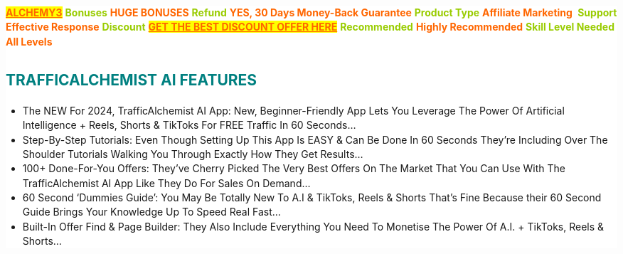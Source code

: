 <td style="width: 68.963%; height: 24px;"><strong><span style="color: #ff6600;"><a style="color: #ff6600;" href="https://warriorplus.com/o2/a/tk5ldnr/0/4U" target="_blank" rel="nofollow noopener noreferrer"><span style="background-color: #ffff00;">ALCHEMY3</span></a></span></strong></td>
</tr>
<tr style="height: 24px;">
<td style="width: 30.9645%; height: 24px;"><span style="color: #99cc00;"><strong>Bonuses</strong></span></td>
<td style="width: 68.963%; height: 24px;"><strong><span style="color: #ff6600;">HUGE BONUSES</span></strong></td>
</tr>
<tr style="height: 24px;">
<td style="width: 30.9645%; height: 24px;"><span style="color: #99cc00;"><strong>Refund</strong></span></td>
<td style="width: 68.963%; height: 24px;"><strong><span style="color: #ff6600;">YES, 30 Days Money-Back Guarantee</span></strong></td>
</tr>
<tr style="height: 24px;">
<td style="width: 30.9645%; height: 24px;"><span style="color: #99cc00;"><strong>Product Type</strong></span></td>
<td style="width: 68.963%; height: 24px;"><strong><span style="color: #ff6600;">Affiliate Marketing </span></strong></td>
</tr>
<tr style="height: 24px;">
<td style="width: 30.9645%; height: 24px;"><span style="color: #99cc00;"><strong>Support</strong></span></td>
<td style="width: 68.963%; height: 24px;"><strong><span style="color: #ff6600;">Effective Response</span></strong></td>
</tr>
<tr style="height: 24px;">
<td style="width: 30.9645%; height: 24px;"><span style="color: #99cc00;"><strong>Discount</strong></span></td>
<td style="width: 68.963%; height: 24px;"><strong><span style="color: #ff6600;"><a style="color: #ff6600;" href="https://warriorplus.com/o2/a/tk5ldnr/0/4U" target="_blank" rel="nofollow noopener noreferrer"><span style="background-color: #ffff00;">GET THE BEST DISCOUNT OFFER HERE</span></a></span></strong></td>
</tr>
<tr style="height: 24px;">
<td style="width: 30.9645%; height: 24px;"><span style="color: #99cc00;"><strong>Recommended</strong></span></td>
<td style="width: 68.963%; height: 24px;"><strong><span style="color: #ff6600;">Highly Recommended</span></strong></td>
</tr>
<tr style="height: 24px;">
<td style="width: 30.9645%; height: 24px;"><span style="color: #99cc00;"><strong>Skill Level Needed</strong></span></td>
<td style="width: 68.963%; height: 24px;"><strong><span style="color: #ff6600;">All Levels</span></strong></td>
</tr>
</tbody>
</table>
<h2 class="review-box-header"><span style="color: #008080;"><strong>TRAFFICALCHEMIST AI FEATURES</strong></span></h2>
<ul>
	<li>The NEW For 2024, TrafficAlchemist AI App: New, Beginner-Friendly App Lets You Leverage The Power Of Artificial Intelligence + Reels, Shorts &amp; TikToks For FREE Traffic In 60 Seconds…</li>
	<li>Step-By-Step Tutorials: Even Though Setting Up This App Is EASY &amp; Can Be Done In 60 Seconds They’re Including Over The Shoulder Tutorials Walking You Through Exactly How They Get Results…</li>
	<li>100+ Done-For-You Offers: They’ve Cherry Picked The Very Best Offers On The Market That You Can Use With The TrafficAlchemist AI App Like They Do For Sales On Demand…</li>
	<li>60 Second ‘Dummies Guide’: You May Be Totally New To A.I &amp; TikToks, Reels &amp; Shorts That’s Fine Because their 60 Second Guide Brings Your Knowledge Up To Speed Real Fast…</li>
	<li>Built-In Offer Find &amp; Page Builder: They Also Include Everything You Need To Monetise The Power Of A.I. + TikToks, Reels &amp; Shorts…</li>